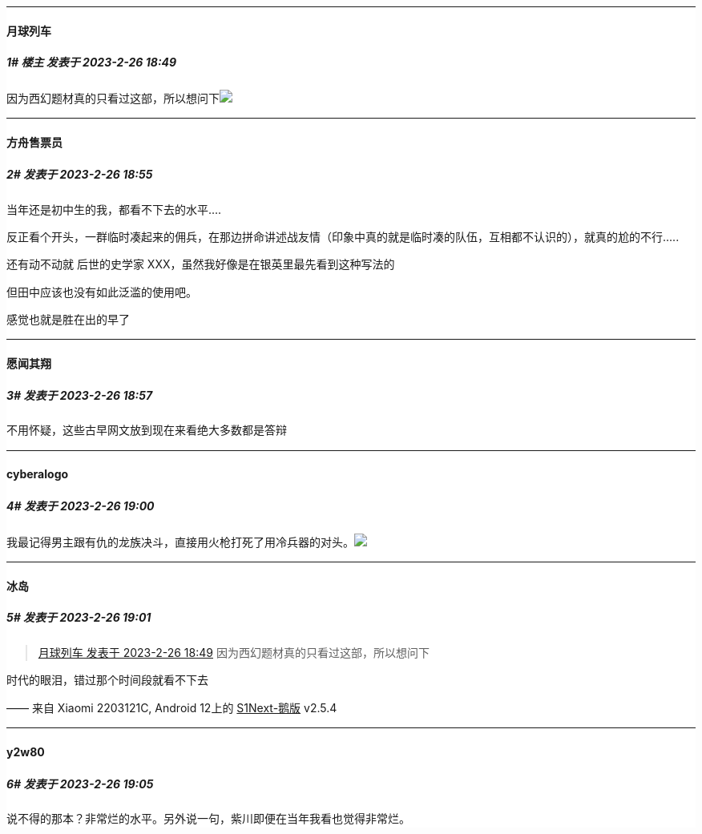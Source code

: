 
*****

####  月球列车  
##### 1#       楼主       发表于 2023-2-26 18:49

因为西幻题材真的只看过这部，所以想问下<img src="https://static.saraba1st.com/image/smiley/face2017/074.png" referrerpolicy="no-referrer">

*****

####  方舟售票员  
##### 2#       发表于 2023-2-26 18:55

当年还是初中生的我，都看不下去的水平....

反正看个开头，一群临时凑起来的佣兵，在那边拼命讲述战友情（印象中真的就是临时凑的队伍，互相都不认识的），就真的尬的不行.....

还有动不动就 后世的史学家 XXX，虽然我好像是在银英里最先看到这种写法的

但田中应该也没有如此泛滥的使用吧。

感觉也就是胜在出的早了

*****

####  愿闻其翔  
##### 3#       发表于 2023-2-26 18:57

不用怀疑，这些古早网文放到现在来看绝大多数都是答辩

*****

####  cyberalogo  
##### 4#       发表于 2023-2-26 19:00

我最记得男主跟有仇的龙族决斗，直接用火枪打死了用冷兵器的对头。<img src="https://static.saraba1st.com/image/smiley/face2017/067.png" referrerpolicy="no-referrer">

*****

####  冰岛  
##### 5#       发表于 2023-2-26 19:01

<blockquote><a href="httphttps://bbs.saraba1st.com/2b/forum.php?mod=redirect&amp;goto=findpost&amp;pid=59894388&amp;ptid=2121459" target="_blank">月球列车 发表于 2023-2-26 18:49</a>
因为西幻题材真的只看过这部，所以想问下</blockquote>
时代的眼泪，错过那个时间段就看不下去

—— 来自 Xiaomi 2203121C, Android 12上的 [S1Next-鹅版](https://github.com/ykrank/S1-Next/releases) v2.5.4

*****

####  y2w80  
##### 6#       发表于 2023-2-26 19:05

说不得的那本？非常烂的水平。另外说一句，紫川即便在当年我看也觉得非常烂。
